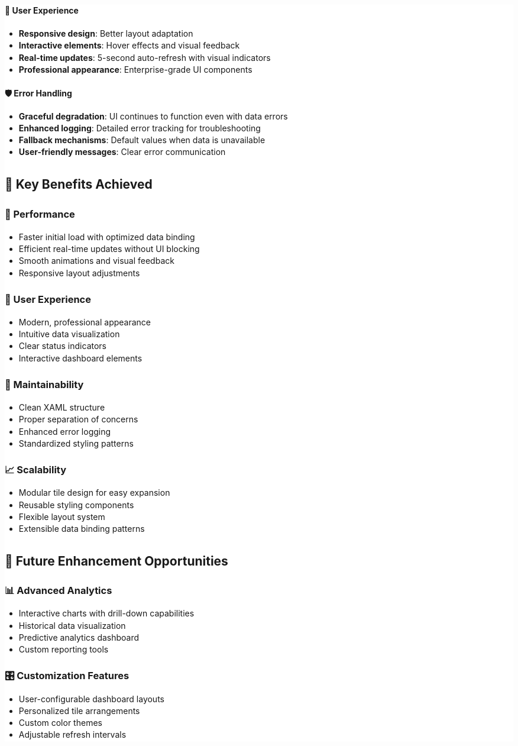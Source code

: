 #### **🎯 User Experience**
- **Responsive design**: Better layout adaptation
- **Interactive elements**: Hover effects and visual feedback
- **Real-time updates**: 5-second auto-refresh with visual indicators
- **Professional appearance**: Enterprise-grade UI components

#### **🛡️ Error Handling**
- **Graceful degradation**: UI continues to function even with data errors
- **Enhanced logging**: Detailed error tracking for troubleshooting
- **Fallback mechanisms**: Default values when data is unavailable
- **User-friendly messages**: Clear error communication

## 🎯 **Key Benefits Achieved**

### **🚀 Performance**
- Faster initial load with optimized data binding
- Efficient real-time updates without UI blocking
- Smooth animations and visual feedback
- Responsive layout adjustments

### **👥 User Experience**
- Modern, professional appearance
- Intuitive data visualization
- Clear status indicators
- Interactive dashboard elements

### **🔧 Maintainability**
- Clean XAML structure
- Proper separation of concerns
- Enhanced error logging
- Standardized styling patterns

### **📈 Scalability**
- Modular tile design for easy expansion
- Reusable styling components
- Flexible layout system
- Extensible data binding patterns

## 🔮 **Future Enhancement Opportunities**

### **📊 Advanced Analytics**
- Interactive charts with drill-down capabilities
- Historical data visualization
- Predictive analytics dashboard
- Custom reporting tools

### **🎛️ Customization Features**
- User-configurable dashboard layouts
- Personalized tile arrangements
- Custom color themes
- Adjustable refresh intervals
